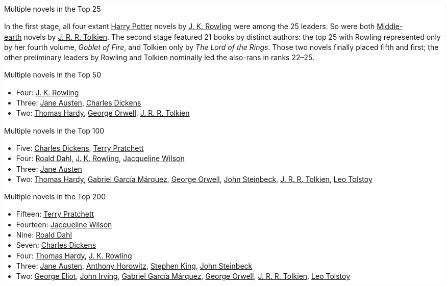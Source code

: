 Multiple novels in the Top 25

In the first stage, all four extant [Harry Potter](https://en.wikipedia.org/wiki/Harry_Potter "Harry Potter") novels by [J. K. Rowling](https://en.wikipedia.org/wiki/J._K._Rowling "J. K. Rowling") were among the 25 leaders. So were both [Middle-earth](https://en.wikipedia.org/wiki/Middle-earth "Middle-earth") novels by [J. R. R. Tolkien](https://en.wikipedia.org/wiki/J._R._R._Tolkien "J. R. R. Tolkien"). The second stage featured 21 books by distinct authors: the top 25 with Rowling represented only by her fourth volume, _Goblet of Fire_, and Tolkien only by _The Lord of the Rings_. Those two novels finally placed fifth and first; the other preliminary leaders by Rowling and Tolkien nominally led the also-rans in ranks 22–25.

Multiple novels in the Top 50

-   Four: [J. K. Rowling](https://en.wikipedia.org/wiki/J._K._Rowling "J. K. Rowling")
-   Three: [Jane Austen](https://en.wikipedia.org/wiki/Jane_Austen "Jane Austen"), [Charles Dickens](https://en.wikipedia.org/wiki/Charles_Dickens "Charles Dickens")
-   Two: [Thomas Hardy](https://en.wikipedia.org/wiki/Thomas_Hardy "Thomas Hardy"), [George Orwell](https://en.wikipedia.org/wiki/George_Orwell "George Orwell"), [J. R. R. Tolkien](https://en.wikipedia.org/wiki/J._R._R._Tolkien "J. R. R. Tolkien")

Multiple novels in the Top 100

-   Five: [Charles Dickens](https://en.wikipedia.org/wiki/Charles_Dickens "Charles Dickens"), [Terry Pratchett](https://en.wikipedia.org/wiki/Terry_Pratchett "Terry Pratchett")
-   Four: [Roald Dahl](https://en.wikipedia.org/wiki/Roald_Dahl "Roald Dahl"), [J. K. Rowling](https://en.wikipedia.org/wiki/J._K._Rowling "J. K. Rowling"), [Jacqueline Wilson](https://en.wikipedia.org/wiki/Jacqueline_Wilson "Jacqueline Wilson")
-   Three: [Jane Austen](https://en.wikipedia.org/wiki/Jane_Austen "Jane Austen")
-   Two: [Thomas Hardy](https://en.wikipedia.org/wiki/Thomas_Hardy "Thomas Hardy"), [Gabriel García Márquez](https://en.wikipedia.org/wiki/Gabriel_Garc%C3%ADa_M%C3%A1rquez "Gabriel García Márquez"), [George Orwell](https://en.wikipedia.org/wiki/George_Orwell "George Orwell"), [John Steinbeck](https://en.wikipedia.org/wiki/John_Steinbeck "John Steinbeck"), [J. R. R. Tolkien](https://en.wikipedia.org/wiki/J._R._R._Tolkien "J. R. R. Tolkien"), [Leo Tolstoy](https://en.wikipedia.org/wiki/Leo_Tolstoy "Leo Tolstoy")

Multiple novels in the Top 200

-   Fifteen: [Terry Pratchett](https://en.wikipedia.org/wiki/Terry_Pratchett "Terry Pratchett")
-   Fourteen: [Jacqueline Wilson](https://en.wikipedia.org/wiki/Jacqueline_Wilson "Jacqueline Wilson")
-   Nine: [Roald Dahl](https://en.wikipedia.org/wiki/Roald_Dahl "Roald Dahl")
-   Seven: [Charles Dickens](https://en.wikipedia.org/wiki/Charles_Dickens "Charles Dickens")
-   Four: [Thomas Hardy](https://en.wikipedia.org/wiki/Thomas_Hardy "Thomas Hardy"), [J. K. Rowling](https://en.wikipedia.org/wiki/J._K._Rowling "J. K. Rowling")
-   Three: [Jane Austen](https://en.wikipedia.org/wiki/Jane_Austen "Jane Austen"), [Anthony Horowitz](https://en.wikipedia.org/wiki/Anthony_Horowitz "Anthony Horowitz"), [Stephen King](https://en.wikipedia.org/wiki/Stephen_King "Stephen King"), [John Steinbeck](https://en.wikipedia.org/wiki/John_Steinbeck "John Steinbeck")
-   Two: [George Eliot](https://en.wikipedia.org/wiki/George_Eliot "George Eliot"), [John Irving](https://en.wikipedia.org/wiki/John_Irving "John Irving"), [Gabriel García Márquez](https://en.wikipedia.org/wiki/Gabriel_Garc%C3%ADa_M%C3%A1rquez "Gabriel García Márquez"), [George Orwell](https://en.wikipedia.org/wiki/George_Orwell "George Orwell"), [J. R. R. Tolkien](https://en.wikipedia.org/wiki/J._R._R._Tolkien "J. R. R. Tolkien"), [Leo Tolstoy](https://en.wikipedia.org/wiki/Leo_Tolstoy "Leo Tolstoy")
